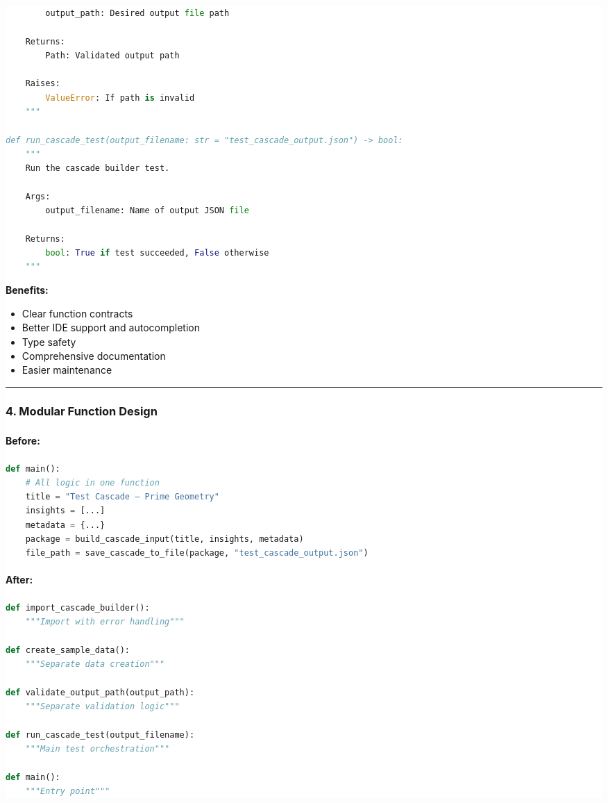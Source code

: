 ```python
        output_path: Desired output file path
        
    Returns:
        Path: Validated output path
        
    Raises:
        ValueError: If path is invalid
    """

def run_cascade_test(output_filename: str = "test_cascade_output.json") -> bool:
    """
    Run the cascade builder test.
    
    Args:
        output_filename: Name of output JSON file
        
    Returns:
        bool: True if test succeeded, False otherwise
    """
```

**Benefits:**
- Clear function contracts
- Better IDE support and autocompletion
- Type safety
- Comprehensive documentation
- Easier maintenance

---

### 4. **Modular Function Design**

#### Before:
```python
def main():
    # All logic in one function
    title = "Test Cascade – Prime Geometry"
    insights = [...]
    metadata = {...}
    package = build_cascade_input(title, insights, metadata)
    file_path = save_cascade_to_file(package, "test_cascade_output.json")
```

#### After:
```python
def import_cascade_builder():
    """Import with error handling"""

def create_sample_data():
    """Separate data creation"""

def validate_output_path(output_path):
    """Separate validation logic"""

def run_cascade_test(output_filename):
    """Main test orchestration"""

def main():
    """Entry point"""
```
